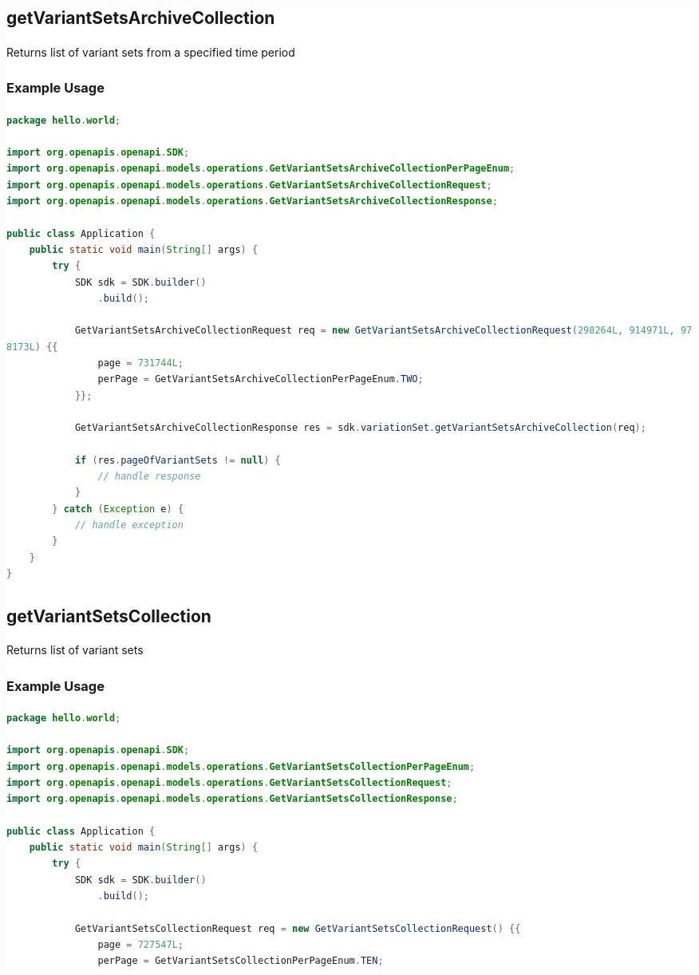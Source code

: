 ```java
```

## getVariantSetsArchiveCollection

Returns list of variant sets from a specified time period

### Example Usage

```java
package hello.world;

import org.openapis.openapi.SDK;
import org.openapis.openapi.models.operations.GetVariantSetsArchiveCollectionPerPageEnum;
import org.openapis.openapi.models.operations.GetVariantSetsArchiveCollectionRequest;
import org.openapis.openapi.models.operations.GetVariantSetsArchiveCollectionResponse;

public class Application {
    public static void main(String[] args) {
        try {
            SDK sdk = SDK.builder()
                .build();

            GetVariantSetsArchiveCollectionRequest req = new GetVariantSetsArchiveCollectionRequest(298264L, 914971L, 978173L) {{
                page = 731744L;
                perPage = GetVariantSetsArchiveCollectionPerPageEnum.TWO;
            }};            

            GetVariantSetsArchiveCollectionResponse res = sdk.variationSet.getVariantSetsArchiveCollection(req);

            if (res.pageOfVariantSets != null) {
                // handle response
            }
        } catch (Exception e) {
            // handle exception
        }
    }
}
```

## getVariantSetsCollection

Returns list of variant sets

### Example Usage

```java
package hello.world;

import org.openapis.openapi.SDK;
import org.openapis.openapi.models.operations.GetVariantSetsCollectionPerPageEnum;
import org.openapis.openapi.models.operations.GetVariantSetsCollectionRequest;
import org.openapis.openapi.models.operations.GetVariantSetsCollectionResponse;

public class Application {
    public static void main(String[] args) {
        try {
            SDK sdk = SDK.builder()
                .build();

            GetVariantSetsCollectionRequest req = new GetVariantSetsCollectionRequest() {{
                page = 727547L;
                perPage = GetVariantSetsCollectionPerPageEnum.TEN;
```